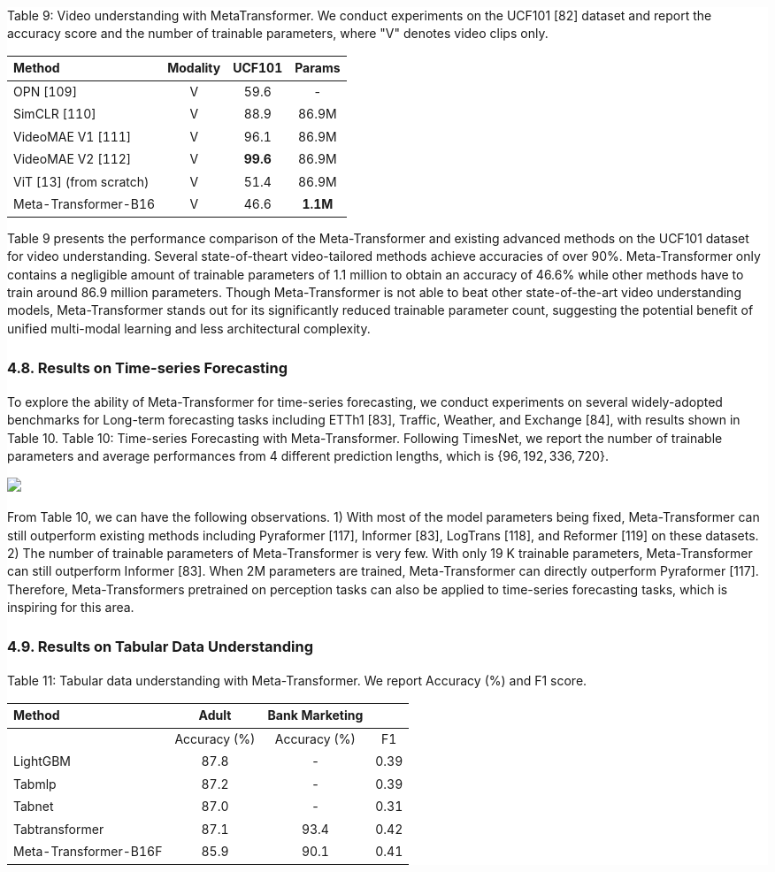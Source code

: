 Table 9: Video understanding with MetaTransformer. We conduct experiments on the UCF101 [82] dataset and report the accuracy score and the number of trainable parameters, where "V" denotes video clips only.

| Method                  |   Modality   |       UCF101       |       Params       |
|:----------------------- |:------------:|:------------------:|:------------------:|
| OPN [109]               |      V       |        59.6        |         -          |
| SimCLR [110]            |      V       |        88.9        | $86.9 \mathrm{M}$  |
| VideoMAE V1 [111]       |      V       |        96.1        | $86.9 \mathrm{M}$  |
| VideoMAE V2 [112]       |      V       | $\mathbf{9 9 . 6}$ | $86.9 \mathrm{M}$  |
| ViT [13] (from scratch) | $\mathrm{V}$ |        51.4        | $86.9 \mathrm{M}$  |
| Meta-Transformer-B16    | $\mathrm{V}$ |        46.6        | $\mathbf{1 . 1 M}$ |

Table 9 presents the performance comparison of the Meta-Transformer and existing advanced methods on the UCF101 dataset for video understanding. Several state-of-theart video-tailored methods achieve accuracies of over $90 \%$. Meta-Transformer only contains a negligible amount of trainable parameters of 1.1 million to obtain an accuracy of $46.6 \%$ while other methods have to train around 86.9 million parameters. Though Meta-Transformer is not able to beat other state-of-the-art video understanding models, Meta-Transformer stands out for its significantly reduced trainable parameter count, suggesting the potential benefit of unified multi-modal learning and less architectural complexity.

### 4.8. Results on Time-series Forecasting

To explore the ability of Meta-Transformer for time-series forecasting, we conduct experiments on several widely-adopted benchmarks for Long-term forecasting tasks including ETTh1 [83], Traffic, Weather, and Exchange [84], with results shown in Table 10. Table 10: Time-series Forecasting with Meta-Transformer. Following TimesNet, we report the number of trainable parameters and average performances from 4 different prediction lengths, which is $\{96,192,336,720\}$.

![](https://cdn.mathpix.com/cropped/2023_09_20_b7242c107c472d01d0dcg-12.jpg?height=285&width=1389&top_left_y=397&top_left_x=368)

From Table 10, we can have the following observations. 1) With most of the model parameters being fixed, Meta-Transformer can still outperform existing methods including Pyraformer [117], Informer [83], LogTrans [118], and Reformer [119] on these datasets. 2) The number of trainable parameters of Meta-Transformer is very few. With only $19 \mathrm{~K}$ trainable parameters, Meta-Transformer can still outperform Informer [83]. When 2M parameters are trained, Meta-Transformer can directly outperform Pyraformer [117]. Therefore, Meta-Transformers pretrained on perception tasks can also be applied to time-series forecasting tasks, which is inspiring for this area.

### 4.9. Results on Tabular Data Understanding

Table 11: Tabular data understanding with Meta-Transformer. We report Accuracy (\%) and F1 score.

| Method                |     Adult     | Bank Marketing |      |
|:--------------------- |:-------------:|:--------------:|:----:|
|                       | Accuracy (\%) | Accuracy (\%)  |  F1  |
| LightGBM              |     87.8      |       -        | 0.39 |
| Tabmlp                |     87.2      |       -        | 0.39 |
| Tabnet                |     87.0      |       -        | 0.31 |
| Tabtransformer        |     87.1      |      93.4      | 0.42 |
| Meta-Transformer-B16F |     85.9      |      90.1      | 0.41 |


[^4]: https://github.com/danfenghong/IEEE_TGRS_SpectralFormer/blob/main/data/IndianPine.mat 
[^5]: https://pems.dot.ca.gov/ 
[^6]: https://www.bgc-jena.mpg.de/wetter/
[^0]:    *Equal contribution
[^1]:    ${ }^{8}$ https://github.com/open-mmlab/mmpretrain/tree/mmcls-1.x